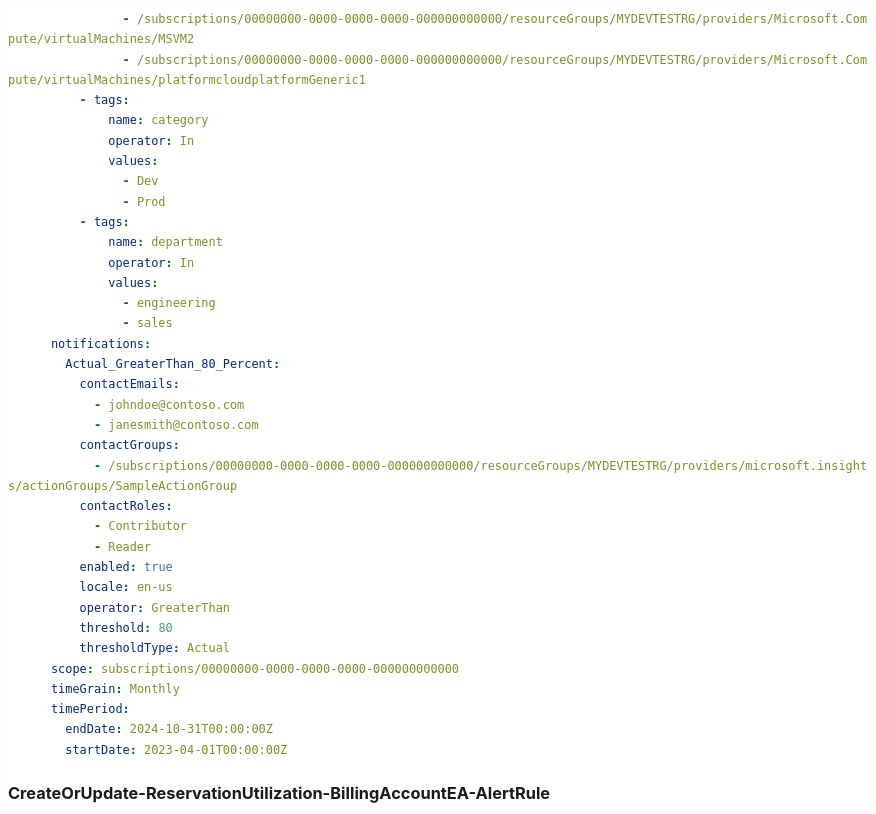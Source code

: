 ```yaml
                - /subscriptions/00000000-0000-0000-0000-000000000000/resourceGroups/MYDEVTESTRG/providers/Microsoft.Compute/virtualMachines/MSVM2
                - /subscriptions/00000000-0000-0000-0000-000000000000/resourceGroups/MYDEVTESTRG/providers/Microsoft.Compute/virtualMachines/platformcloudplatformGeneric1
          - tags:
              name: category
              operator: In
              values:
                - Dev
                - Prod
          - tags:
              name: department
              operator: In
              values:
                - engineering
                - sales
      notifications:
        Actual_GreaterThan_80_Percent:
          contactEmails:
            - johndoe@contoso.com
            - janesmith@contoso.com
          contactGroups:
            - /subscriptions/00000000-0000-0000-0000-000000000000/resourceGroups/MYDEVTESTRG/providers/microsoft.insights/actionGroups/SampleActionGroup
          contactRoles:
            - Contributor
            - Reader
          enabled: true
          locale: en-us
          operator: GreaterThan
          threshold: 80
          thresholdType: Actual
      scope: subscriptions/00000000-0000-0000-0000-000000000000
      timeGrain: Monthly
      timePeriod:
        endDate: 2024-10-31T00:00:00Z
        startDate: 2023-04-01T00:00:00Z

```


</pulumi-choosable>
</div>




### CreateOrUpdate-ReservationUtilization-BillingAccountEA-AlertRule


<div>
<pulumi-choosable type="language" values="csharp">
